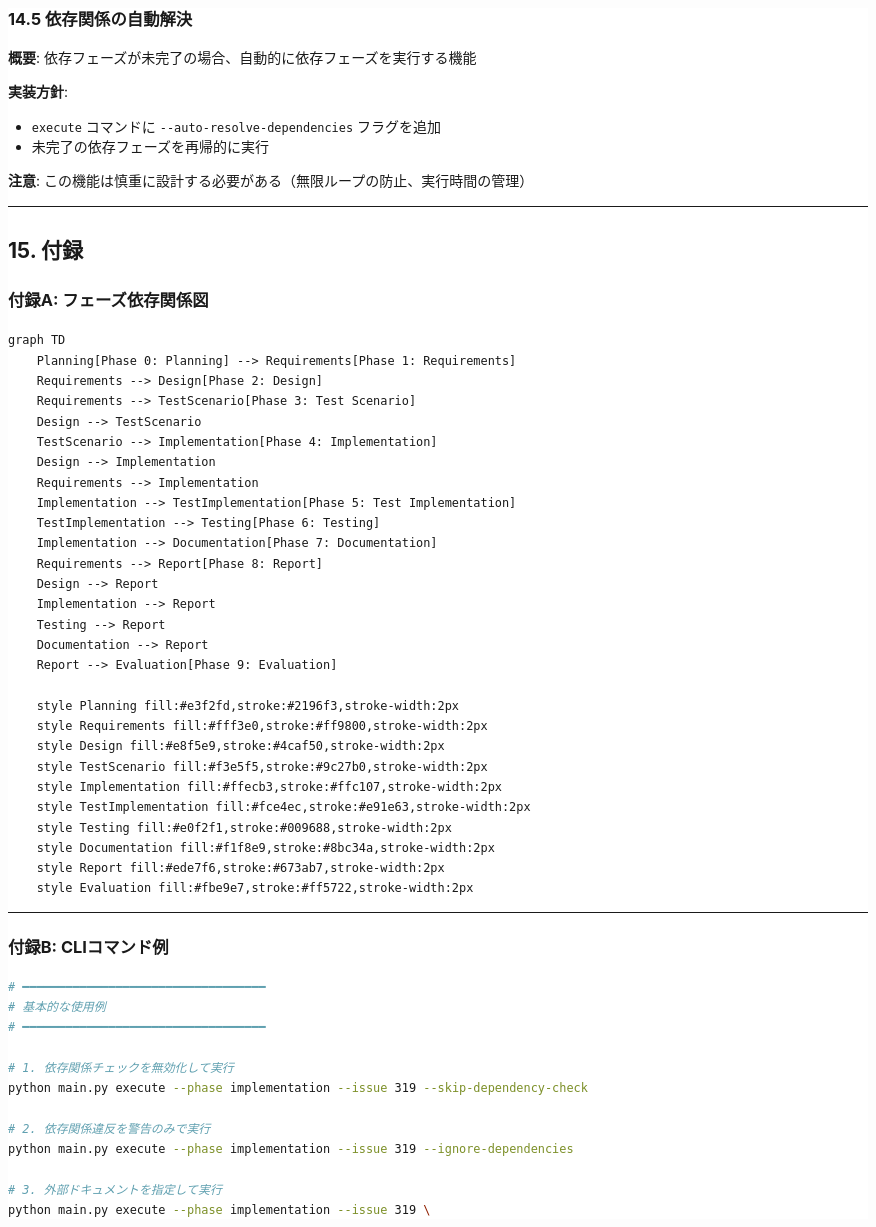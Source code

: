 
### 14.5 依存関係の自動解決

**概要**: 依存フェーズが未完了の場合、自動的に依存フェーズを実行する機能

**実装方針**:
- `execute` コマンドに `--auto-resolve-dependencies` フラグを追加
- 未完了の依存フェーズを再帰的に実行

**注意**: この機能は慎重に設計する必要がある（無限ループの防止、実行時間の管理）

---

## 15. 付録

### 付録A: フェーズ依存関係図

```mermaid
graph TD
    Planning[Phase 0: Planning] --> Requirements[Phase 1: Requirements]
    Requirements --> Design[Phase 2: Design]
    Requirements --> TestScenario[Phase 3: Test Scenario]
    Design --> TestScenario
    TestScenario --> Implementation[Phase 4: Implementation]
    Design --> Implementation
    Requirements --> Implementation
    Implementation --> TestImplementation[Phase 5: Test Implementation]
    TestImplementation --> Testing[Phase 6: Testing]
    Implementation --> Documentation[Phase 7: Documentation]
    Requirements --> Report[Phase 8: Report]
    Design --> Report
    Implementation --> Report
    Testing --> Report
    Documentation --> Report
    Report --> Evaluation[Phase 9: Evaluation]

    style Planning fill:#e3f2fd,stroke:#2196f3,stroke-width:2px
    style Requirements fill:#fff3e0,stroke:#ff9800,stroke-width:2px
    style Design fill:#e8f5e9,stroke:#4caf50,stroke-width:2px
    style TestScenario fill:#f3e5f5,stroke:#9c27b0,stroke-width:2px
    style Implementation fill:#ffecb3,stroke:#ffc107,stroke-width:2px
    style TestImplementation fill:#fce4ec,stroke:#e91e63,stroke-width:2px
    style Testing fill:#e0f2f1,stroke:#009688,stroke-width:2px
    style Documentation fill:#f1f8e9,stroke:#8bc34a,stroke-width:2px
    style Report fill:#ede7f6,stroke:#673ab7,stroke-width:2px
    style Evaluation fill:#fbe9e7,stroke:#ff5722,stroke-width:2px
```

---

### 付録B: CLIコマンド例

```bash
# ━━━━━━━━━━━━━━━━━━━━━━━━━━━━━━━━━━
# 基本的な使用例
# ━━━━━━━━━━━━━━━━━━━━━━━━━━━━━━━━━━

# 1. 依存関係チェックを無効化して実行
python main.py execute --phase implementation --issue 319 --skip-dependency-check

# 2. 依存関係違反を警告のみで実行
python main.py execute --phase implementation --issue 319 --ignore-dependencies

# 3. 外部ドキュメントを指定して実行
python main.py execute --phase implementation --issue 319 \
```
